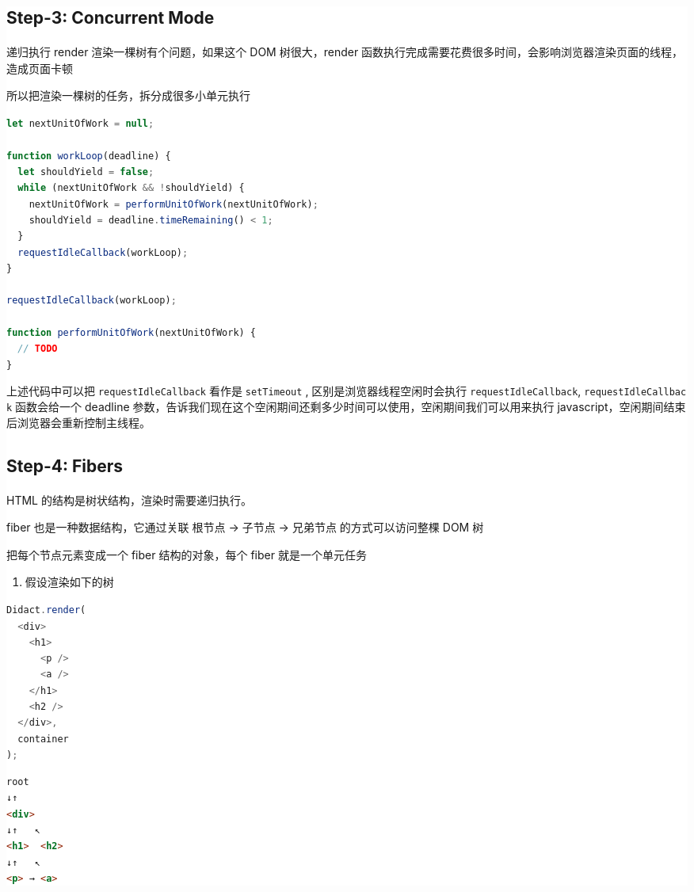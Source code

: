 ## Step-3: Concurrent Mode

递归执行 render 渲染一棵树有个问题，如果这个 DOM 树很大，render 函数执行完成需要花费很多时间，会影响浏览器渲染页面的线程，造成页面卡顿

所以把渲染一棵树的任务，拆分成很多小单元执行

```javascript
let nextUnitOfWork = null;

function workLoop(deadline) {
  let shouldYield = false;
  while (nextUnitOfWork && !shouldYield) {
    nextUnitOfWork = performUnitOfWork(nextUnitOfWork);
    shouldYield = deadline.timeRemaining() < 1;
  }
  requestIdleCallback(workLoop);
}

requestIdleCallback(workLoop);

function performUnitOfWork(nextUnitOfWork) {
  // TODO
}
```

上述代码中可以把 `requestIdleCallback` 看作是 `setTimeout` , 区别是浏览器线程空闲时会执行 `requestIdleCallback`, `requestIdleCallback` 函数会给一个 deadline 参数，告诉我们现在这个空闲期间还剩多少时间可以使用，空闲期间我们可以用来执行 javascript，空闲期间结束后浏览器会重新控制主线程。

## Step-4: Fibers

HTML 的结构是树状结构，渲染时需要递归执行。

fiber 也是一种数据结构，它通过关联 根节点 → 子节点 → 兄弟节点 的方式可以访问整棵 DOM 树

把每个节点元素变成一个 fiber 结构的对象，每个 fiber 就是一个单元任务

1. 假设渲染如下的树

```javascript
Didact.render(
  <div>
    <h1>
      <p />
      <a />
    </h1>
    <h2 />
  </div>,
  container
);
```

```html
root
↓↑
<div>
↓↑   ↖︎
<h1>  <h2>
↓↑   ↖︎
<p> → <a>
```

